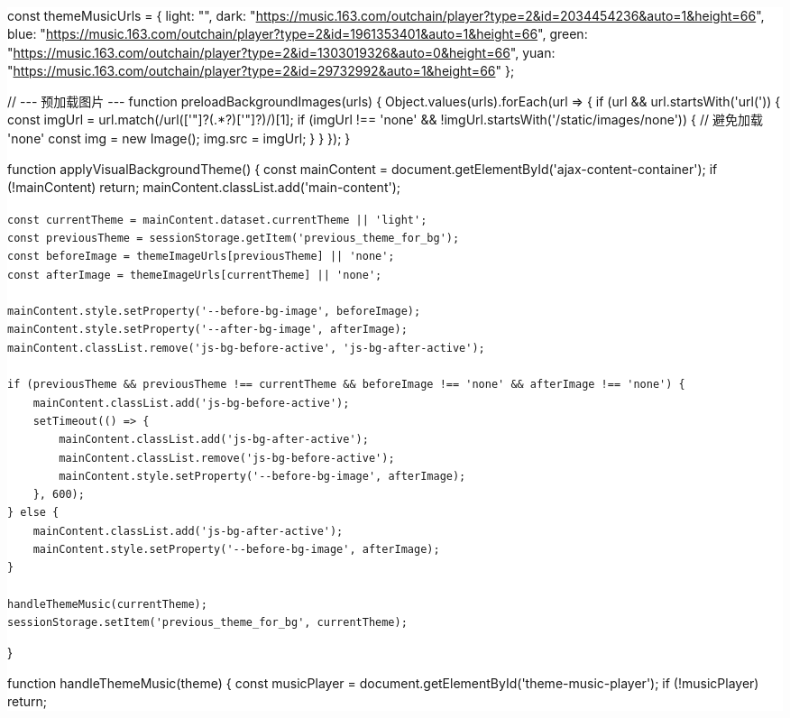 const themeMusicUrls = {
    light: "",
    dark: "https://music.163.com/outchain/player?type=2&id=2034454236&auto=1&height=66",
    blue: "https://music.163.com/outchain/player?type=2&id=1961353401&auto=1&height=66",
    green: "https://music.163.com/outchain/player?type=2&id=1303019326&auto=0&height=66",
    yuan: "https://music.163.com/outchain/player?type=2&id=29732992&auto=1&height=66"
};

// --- 预加载图片 ---
function preloadBackgroundImages(urls) {
    Object.values(urls).forEach(url => {
        if (url && url.startsWith('url(')) {
            const imgUrl = url.match(/url\(['"]?(.*?)['"]?\)/)[1];
            if (imgUrl !== 'none' && !imgUrl.startsWith('/static/images/none')) { // 避免加载 'none'
                const img = new Image();
                img.src = imgUrl;
            }
        }
    });
}

function applyVisualBackgroundTheme() {
    const mainContent = document.getElementById('ajax-content-container');
    if (!mainContent) return;
    mainContent.classList.add('main-content');

    const currentTheme = mainContent.dataset.currentTheme || 'light';
    const previousTheme = sessionStorage.getItem('previous_theme_for_bg');
    const beforeImage = themeImageUrls[previousTheme] || 'none';
    const afterImage = themeImageUrls[currentTheme] || 'none';

    mainContent.style.setProperty('--before-bg-image', beforeImage);
    mainContent.style.setProperty('--after-bg-image', afterImage);
    mainContent.classList.remove('js-bg-before-active', 'js-bg-after-active');

    if (previousTheme && previousTheme !== currentTheme && beforeImage !== 'none' && afterImage !== 'none') {
        mainContent.classList.add('js-bg-before-active');
        setTimeout(() => {
            mainContent.classList.add('js-bg-after-active');
            mainContent.classList.remove('js-bg-before-active');
            mainContent.style.setProperty('--before-bg-image', afterImage);
        }, 600);
    } else {
        mainContent.classList.add('js-bg-after-active');
        mainContent.style.setProperty('--before-bg-image', afterImage);
    }

    handleThemeMusic(currentTheme);
    sessionStorage.setItem('previous_theme_for_bg', currentTheme);
}

function handleThemeMusic(theme) {
    const musicPlayer = document.getElementById('theme-music-player');
    if (!musicPlayer) return;
